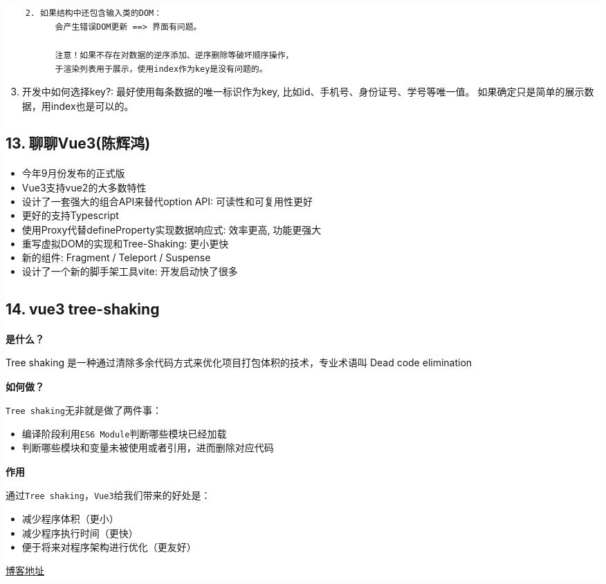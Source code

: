         2. 如果结构中还包含输入类的DOM：
              会产生错误DOM更新 ==> 界面有问题。
        
              注意！如果不存在对数据的逆序添加、逆序删除等破坏顺序操作，
              于渲染列表用于展示，使用index作为key是没有问题的。
        
  3. 开发中如何选择key?:
        最好使用每条数据的唯一标识作为key, 比如id、手机号、身份证号、学号等唯一值。
        如果确定只是简单的展示数据，用index也是可以的。



## 13.  聊聊Vue3(陈辉鸿)

- 今年9月份发布的正式版
- Vue3支持vue2的大多数特性
- 设计了一套强大的组合API来替代option API: 可读性和可复用性更好
- 更好的支持Typescript
- 使用Proxy代替defineProperty实现数据响应式: 效率更高, 功能更强大
- 重写虚拟DOM的实现和Tree-Shaking: 更小更快
- 新的组件: Fragment / Teleport / Suspense
- 设计了一个新的脚手架工具vite: 开发启动快了很多

## 14. vue3 tree-shaking

**是什么？**

Tree shaking 是一种通过清除多余代码方式来优化项目打包体积的技术，专业术语叫 Dead code elimination

**如何做？**

`Tree shaking`无非就是做了两件事：

- 编译阶段利用`ES6 Module`判断哪些模块已经加载
- 判断哪些模块和变量未被使用或者引用，进而删除对应代码

**作用**

通过`Tree shaking`，`Vue3`给我们带来的好处是：

- 减少程序体积（更小）
- 减少程序执行时间（更快）
- 便于将来对程序架构进行优化（更友好）

[博客地址](https://www.jianshu.com/p/975073fef572)



















